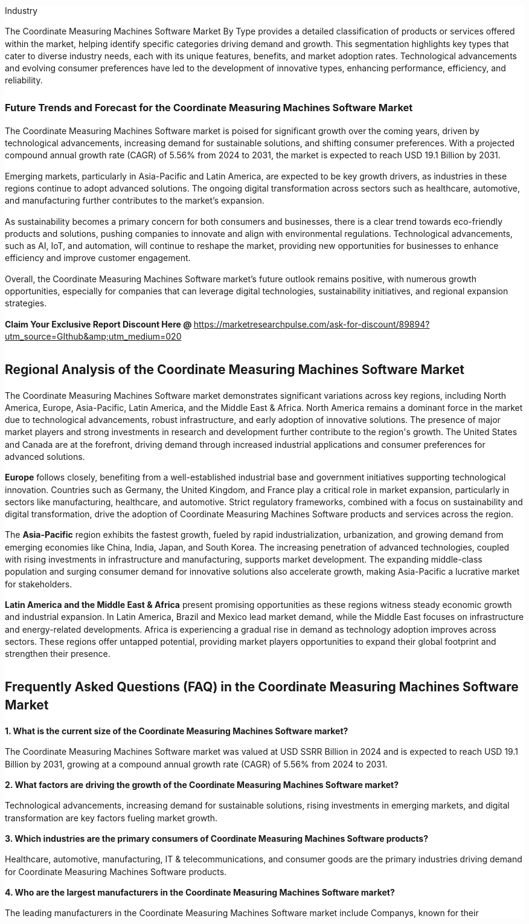 Industry</li></ul><p>The Coordinate Measuring Machines Software Market By Type provides a detailed classification of products or services offered within the market, helping identify specific categories driving demand and growth. This segmentation highlights key types that cater to diverse industry needs, each with its unique features, benefits, and market adoption rates. Technological advancements and evolving consumer preferences have led to the development of innovative types, enhancing performance, efficiency, and reliability.</p><h3>Future Trends and Forecast for the Coordinate Measuring Machines Software Market</h3><p>The Coordinate Measuring Machines Software market is poised for significant growth over the coming years, driven by technological advancements, increasing demand for sustainable solutions, and shifting consumer preferences. With a projected compound annual growth rate (CAGR) of 5.56% from 2024 to 2031, the market is expected to reach USD 19.1 Billion by 2031.</p><p>Emerging markets, particularly in Asia-Pacific and Latin America, are expected to be key growth drivers, as industries in these regions continue to adopt advanced solutions. The ongoing digital transformation across sectors such as healthcare, automotive, and manufacturing further contributes to the market&rsquo;s expansion.</p><p>As sustainability becomes a primary concern for both consumers and businesses, there is a clear trend towards eco-friendly products and solutions, pushing companies to innovate and align with environmental regulations. Technological advancements, such as AI, IoT, and automation, will continue to reshape the market, providing new opportunities for businesses to enhance efficiency and improve customer engagement.</p><p>Overall, the Coordinate Measuring Machines Software market&rsquo;s future outlook remains positive, with numerous growth opportunities, especially for companies that can leverage digital technologies, sustainability initiatives, and regional expansion strategies.</p><p><strong>Claim Your Exclusive Report Discount Here @ </strong><a href="https://marketresearchpulse.com/ask-for-discount/89894?utm_source=GIthub&amp;utm_medium=020">https://marketresearchpulse.com/ask-for-discount/89894?utm_source=GIthub&amp;utm_medium=020</a></p><h2><strong>Regional Analysis of the Coordinate Measuring Machines Software Market</strong></h2><p>The Coordinate Measuring Machines Software market demonstrates significant variations across key regions, including North America, Europe, Asia-Pacific, Latin America, and the Middle East &amp; Africa. North America remains a dominant force in the market due to technological advancements, robust infrastructure, and early adoption of innovative solutions. The presence of major market players and strong investments in research and development further contribute to the region's growth. The United States and Canada are at the forefront, driving demand through increased industrial applications and consumer preferences for advanced solutions.</p><p><strong>Europe</strong> follows closely, benefiting from a well-established industrial base and government initiatives supporting technological innovation. Countries such as Germany, the United Kingdom, and France play a critical role in market expansion, particularly in sectors like manufacturing, healthcare, and automotive. Strict regulatory frameworks, combined with a focus on sustainability and digital transformation, drive the adoption of Coordinate Measuring Machines Software products and services across the region.</p><p>The <strong>Asia-Pacific</strong> region exhibits the fastest growth, fueled by rapid industrialization, urbanization, and growing demand from emerging economies like China, India, Japan, and South Korea. The increasing penetration of advanced technologies, coupled with rising investments in infrastructure and manufacturing, supports market development. The expanding middle-class population and surging consumer demand for innovative solutions also accelerate growth, making Asia-Pacific a lucrative market for stakeholders.</p><p><strong>Latin America and the Middle East &amp; Africa</strong> present promising opportunities as these regions witness steady economic growth and industrial expansion. In Latin America, Brazil and Mexico lead market demand, while the Middle East focuses on infrastructure and energy-related developments. Africa is experiencing a gradual rise in demand as technology adoption improves across sectors. These regions offer untapped potential, providing market players opportunities to expand their global footprint and strengthen their presence.</p><h2><strong>Frequently Asked Questions (FAQ) in the Coordinate Measuring Machines Software Market</strong></h2><p><strong>1. What is the current size of the Coordinate Measuring Machines Software market?</strong></p><p>The Coordinate Measuring Machines Software market was valued at USD SSRR Billion in 2024 and is expected to reach USD 19.1 Billion by 2031, growing at a compound annual growth rate (CAGR) of 5.56% from 2024 to 2031.</p><p><strong>2. What factors are driving the growth of the Coordinate Measuring Machines Software market?</strong></p><p>Technological advancements, increasing demand for sustainable solutions, rising investments in emerging markets, and digital transformation are key factors fueling market growth.</p><p><strong>3. Which industries are the primary consumers of Coordinate Measuring Machines Software products?</strong></p><p>Healthcare, automotive, manufacturing, IT &amp; telecommunications, and consumer goods are the primary industries driving demand for Coordinate Measuring Machines Software products.</p><p><strong>4. Who are the largest manufacturers in the Coordinate Measuring Machines Software market?</strong></p><p>The leading manufacturers in the Coordinate Measuring Machines Software market include Companys, known for their